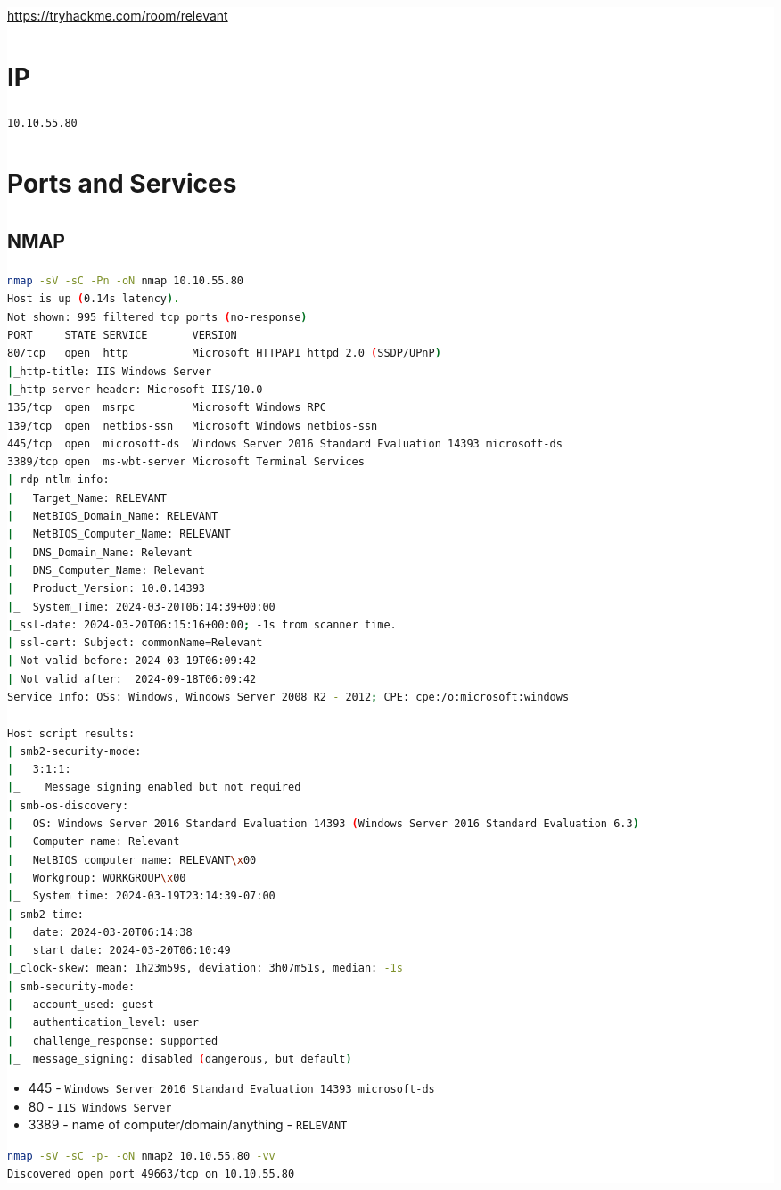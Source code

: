 https://tryhackme.com/room/relevant
# IP
```
10.10.55.80
```
# Ports and Services
## NMAP
```bash
nmap -sV -sC -Pn -oN nmap 10.10.55.80
Host is up (0.14s latency).
Not shown: 995 filtered tcp ports (no-response)
PORT     STATE SERVICE       VERSION
80/tcp   open  http          Microsoft HTTPAPI httpd 2.0 (SSDP/UPnP)
|_http-title: IIS Windows Server
|_http-server-header: Microsoft-IIS/10.0
135/tcp  open  msrpc         Microsoft Windows RPC
139/tcp  open  netbios-ssn   Microsoft Windows netbios-ssn
445/tcp  open  microsoft-ds  Windows Server 2016 Standard Evaluation 14393 microsoft-ds
3389/tcp open  ms-wbt-server Microsoft Terminal Services
| rdp-ntlm-info: 
|   Target_Name: RELEVANT
|   NetBIOS_Domain_Name: RELEVANT
|   NetBIOS_Computer_Name: RELEVANT
|   DNS_Domain_Name: Relevant
|   DNS_Computer_Name: Relevant
|   Product_Version: 10.0.14393
|_  System_Time: 2024-03-20T06:14:39+00:00
|_ssl-date: 2024-03-20T06:15:16+00:00; -1s from scanner time.
| ssl-cert: Subject: commonName=Relevant
| Not valid before: 2024-03-19T06:09:42
|_Not valid after:  2024-09-18T06:09:42
Service Info: OSs: Windows, Windows Server 2008 R2 - 2012; CPE: cpe:/o:microsoft:windows

Host script results:
| smb2-security-mode: 
|   3:1:1: 
|_    Message signing enabled but not required
| smb-os-discovery: 
|   OS: Windows Server 2016 Standard Evaluation 14393 (Windows Server 2016 Standard Evaluation 6.3)
|   Computer name: Relevant
|   NetBIOS computer name: RELEVANT\x00
|   Workgroup: WORKGROUP\x00
|_  System time: 2024-03-19T23:14:39-07:00
| smb2-time: 
|   date: 2024-03-20T06:14:38
|_  start_date: 2024-03-20T06:10:49
|_clock-skew: mean: 1h23m59s, deviation: 3h07m51s, median: -1s
| smb-security-mode: 
|   account_used: guest
|   authentication_level: user
|   challenge_response: supported
|_  message_signing: disabled (dangerous, but default)

```
- 445 - `Windows Server 2016 Standard Evaluation 14393 microsoft-ds`
- 80 - `IIS Windows Server`
- 3389 - name of computer/domain/anything - `RELEVANT`
```bash
nmap -sV -sC -p- -oN nmap2 10.10.55.80 -vv
Discovered open port 49663/tcp on 10.10.55.80
```